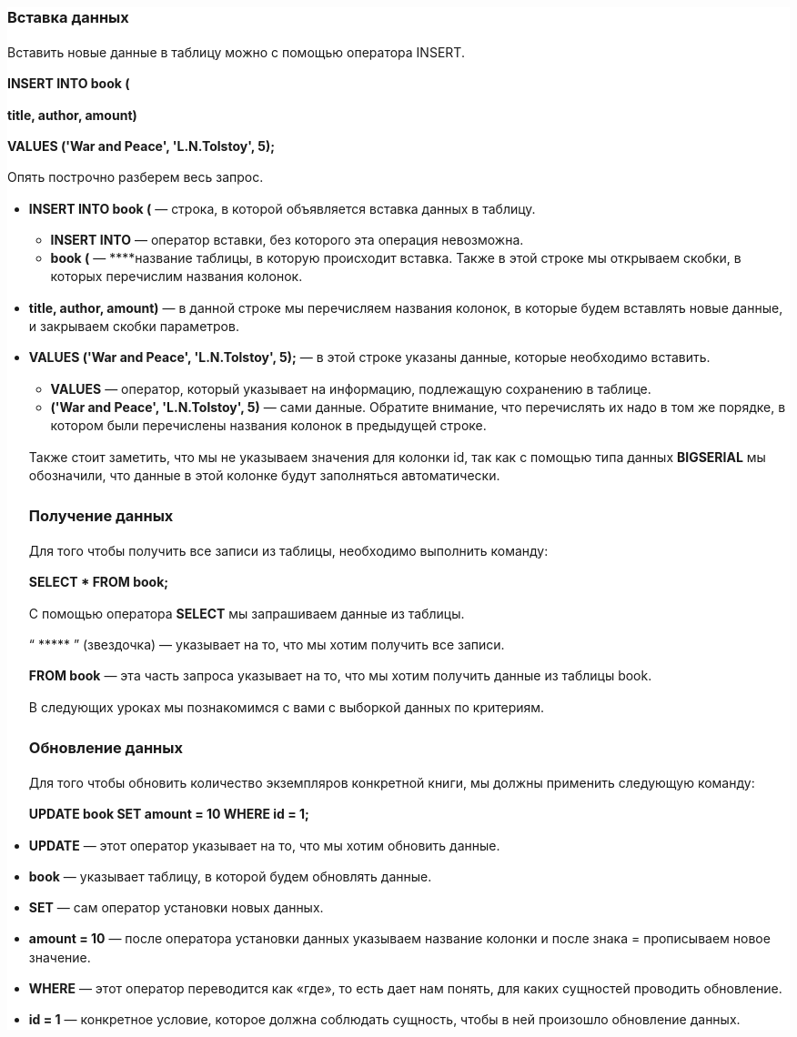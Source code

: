 ### Вставка данных

Вставить новые данные в таблицу можно с помощью оператора INSERT.

**INSERT INTO book (**

**title, author, amount)**

**VALUES ('War and Peace', 'L.N.Tolstoy', 5);**

Опять построчно разберем весь запрос.

- **INSERT INTO book (** — строка, в которой объявляется вставка данных в таблицу.
  - **INSERT INTO** — оператор вставки, без которого эта операция невозможна.
  - **book (** — ****название таблицы, в которую происходит вставка. Также в этой строке мы открываем скобки, в которых перечислим названия колонок.
- **title, author, amount)** — в данной строке мы перечисляем названия колонок, в которые будем вставлять новые данные, и закрываем скобки параметров.
- **VALUES ('War and Peace', 'L.N.Tolstoy', 5);** — в этой строке указаны данные, которые необходимо вставить.
  - **VALUES** — оператор, который указывает на информацию, подлежащую сохранению в таблице.
  - **('War and Peace', 'L.N.Tolstoy', 5)** — сами данные. Обратите внимание, что перечислять их надо в том же порядке, в котором были перечислены названия колонок в предыдущей строке.

  Также стоит заметить, что мы не указываем значения для колонки id, так как с помощью типа данных **BIGSERIAL** мы обозначили, что данные в этой колонке будут заполняться автоматически.

  ### Получение данных

  Для того чтобы получить все записи из таблицы, необходимо выполнить команду:

  **SELECT * FROM book;**

  С помощью оператора **SELECT** мы запрашиваем данные из таблицы.

  “ ***** ” (звездочка) — указывает на то, что мы хотим получить все записи.

  **FROM book** — эта часть запроса указывает на то, что мы хотим получить данные из таблицы book.

  В следующих уроках мы познакомимся с вами с выборкой данных по критериям.

  ### Обновление данных

  Для того чтобы обновить количество экземпляров конкретной книги, мы должны применить следующую команду:

  **UPDATE book SET amount = 10 WHERE id = 1;**

- **UPDATE** — этот оператор указывает на то, что мы хотим обновить данные.
- **book** — указывает таблицу, в которой будем обновлять данные.
- **SET** — сам оператор установки новых данных.
- **amount = 10** — после оператора установки данных указываем название колонки и после знака = прописываем новое значение.
- **WHERE** — этот оператор переводится как «где», то есть дает нам понять, для каких сущностей проводить обновление.
- **id = 1** — конкретное условие, которое должна соблюдать сущность, чтобы в ней произошло обновление данных.
